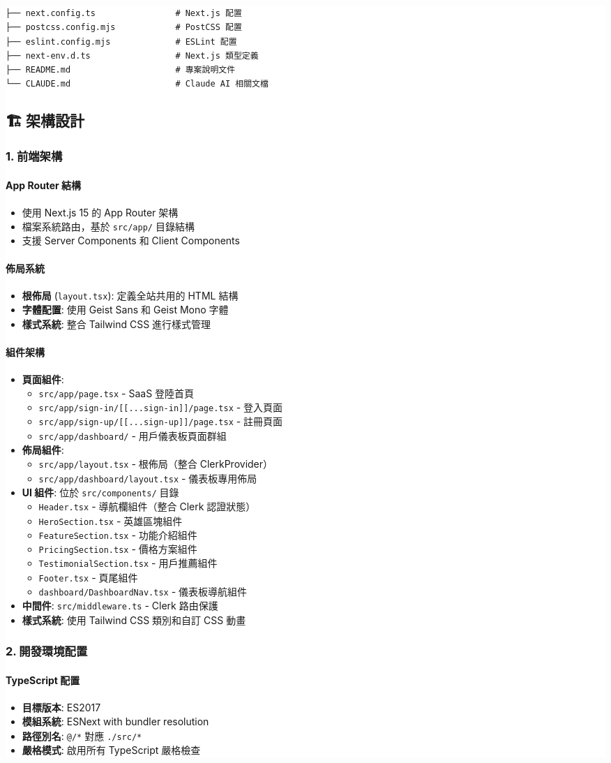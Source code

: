 ```
├── next.config.ts                # Next.js 配置
├── postcss.config.mjs            # PostCSS 配置
├── eslint.config.mjs             # ESLint 配置
├── next-env.d.ts                 # Next.js 類型定義
├── README.md                     # 專案說明文件
└── CLAUDE.md                     # Claude AI 相關文檔
```

## 🏗️ 架構設計

### 1. 前端架構

#### App Router 結構
- 使用 Next.js 15 的 App Router 架構
- 檔案系統路由，基於 `src/app/` 目錄結構
- 支援 Server Components 和 Client Components

#### 佈局系統
- **根佈局** (`layout.tsx`): 定義全站共用的 HTML 結構
- **字體配置**: 使用 Geist Sans 和 Geist Mono 字體
- **樣式系統**: 整合 Tailwind CSS 進行樣式管理

#### 組件架構
- **頁面組件**:
  - `src/app/page.tsx` - SaaS 登陸首頁
  - `src/app/sign-in/[[...sign-in]]/page.tsx` - 登入頁面
  - `src/app/sign-up/[[...sign-up]]/page.tsx` - 註冊頁面
  - `src/app/dashboard/` - 用戶儀表板頁面群組
- **佈局組件**:
  - `src/app/layout.tsx` - 根佈局（整合 ClerkProvider）
  - `src/app/dashboard/layout.tsx` - 儀表板專用佈局
- **UI 組件**: 位於 `src/components/` 目錄
  - `Header.tsx` - 導航欄組件（整合 Clerk 認證狀態）
  - `HeroSection.tsx` - 英雄區塊組件
  - `FeatureSection.tsx` - 功能介紹組件
  - `PricingSection.tsx` - 價格方案組件
  - `TestimonialSection.tsx` - 用戶推薦組件
  - `Footer.tsx` - 頁尾組件
  - `dashboard/DashboardNav.tsx` - 儀表板導航組件
- **中間件**: `src/middleware.ts` - Clerk 路由保護
- **樣式系統**: 使用 Tailwind CSS 類別和自訂 CSS 動畫

### 2. 開發環境配置

#### TypeScript 配置
- **目標版本**: ES2017
- **模組系統**: ESNext with bundler resolution
- **路徑別名**: `@/*` 對應 `./src/*`
- **嚴格模式**: 啟用所有 TypeScript 嚴格檢查
